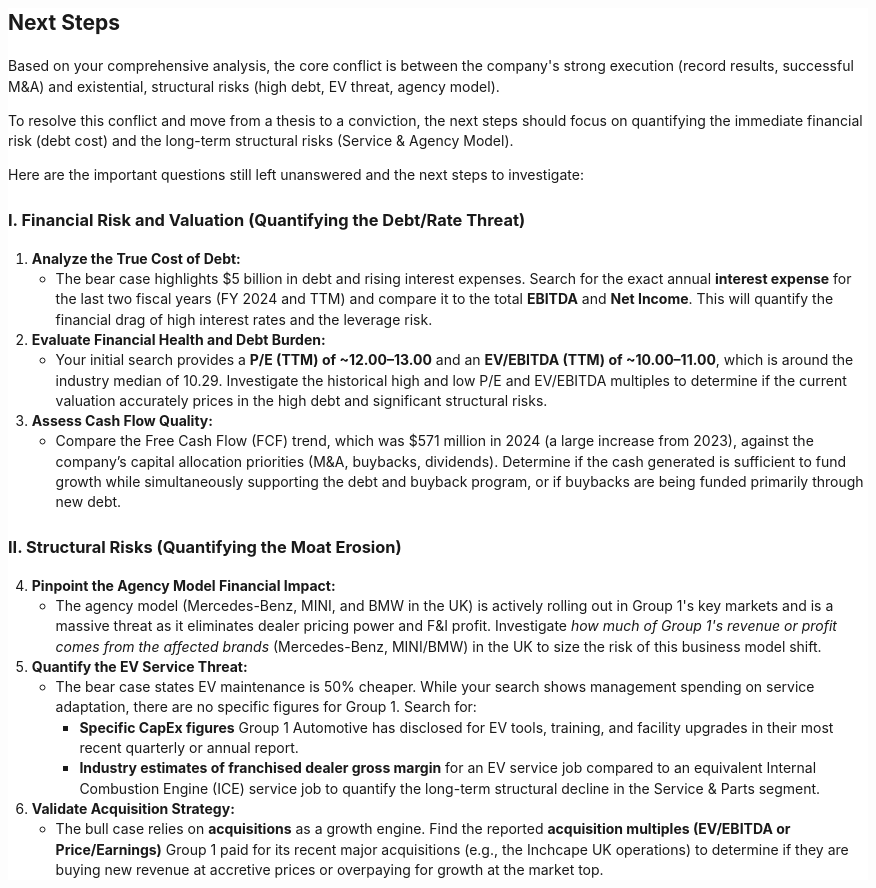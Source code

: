 
## Next Steps

Based on your comprehensive analysis, the core conflict is between the company's strong execution (record results, successful M&A) and existential, structural risks (high debt, EV threat, agency model).

To resolve this conflict and move from a thesis to a conviction, the next steps should focus on quantifying the immediate financial risk (debt cost) and the long-term structural risks (Service & Agency Model).

Here are the important questions still left unanswered and the next steps to investigate:

### **I. Financial Risk and Valuation (Quantifying the Debt/Rate Threat)**

1.  **Analyze the True Cost of Debt:**
    *   The bear case highlights $\$$5 billion in debt and rising interest expenses. Search for the exact annual **interest expense** for the last two fiscal years (FY 2024 and TTM) and compare it to the total **EBITDA** and **Net Income**. This will quantify the financial drag of high interest rates and the leverage risk.
2.  **Evaluate Financial Health and Debt Burden:**
    *   Your initial search provides a **P/E (TTM) of ~12.00–13.00** and an **EV/EBITDA (TTM) of ~10.00–11.00**, which is around the industry median of 10.29. Investigate the historical high and low P/E and EV/EBITDA multiples to determine if the current valuation accurately prices in the high debt and significant structural risks.
3.  **Assess Cash Flow Quality:**
    *   Compare the Free Cash Flow (FCF) trend, which was $\$$571 million in 2024 (a large increase from 2023), against the company’s capital allocation priorities (M\&A, buybacks, dividends). Determine if the cash generated is sufficient to fund growth while simultaneously supporting the debt and buyback program, or if buybacks are being funded primarily through new debt.

### **II. Structural Risks (Quantifying the Moat Erosion)**

4.  **Pinpoint the Agency Model Financial Impact:**
    *   The agency model (Mercedes-Benz, MINI, and BMW in the UK) is actively rolling out in Group 1's key markets and is a massive threat as it eliminates dealer pricing power and F\&I profit. Investigate *how much of Group 1's revenue or profit comes from the affected brands* (Mercedes-Benz, MINI/BMW) in the UK to size the risk of this business model shift.
5.  **Quantify the EV Service Threat:**
    *   The bear case states EV maintenance is 50% cheaper. While your search shows management spending on service adaptation, there are no specific figures for Group 1. Search for:
        *   **Specific CapEx figures** Group 1 Automotive has disclosed for EV tools, training, and facility upgrades in their most recent quarterly or annual report.
        *   **Industry estimates of franchised dealer gross margin** for an EV service job compared to an equivalent Internal Combustion Engine (ICE) service job to quantify the long-term structural decline in the Service & Parts segment.
6.  **Validate Acquisition Strategy:**
    *   The bull case relies on **acquisitions** as a growth engine. Find the reported **acquisition multiples (EV/EBITDA or Price/Earnings)** Group 1 paid for its recent major acquisitions (e.g., the Inchcape UK operations) to determine if they are buying new revenue at accretive prices or overpaying for growth at the market top.
